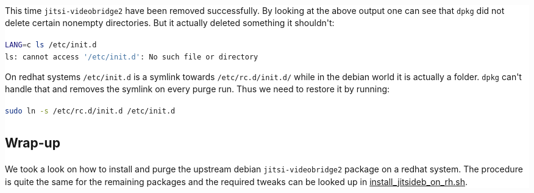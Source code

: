 
This time `jitsi-videobridge2` have been removed successfully. By looking at the above output one
can see that `dpkg` did not delete certain nonempty directories. But it actually deleted something
it shouldn't:

```bash
LANG=c ls /etc/init.d
ls: cannot access '/etc/init.d': No such file or directory
```

On redhat systems `/etc/init.d` is a symlink towards `/etc/rc.d/init.d/` while in the debian world
it is actually a folder. `dpkg` can't handle that and removes the symlink on every purge run. Thus
we need to restore it by running:

```bash
sudo ln -s /etc/rc.d/init.d /etc/init.d
```

## Wrap-up

We took a look on how to install and purge the upstream debian `jitsi-videobridge2` package on a
redhat system. The procedure is quite the same for the remaining packages and the required tweaks
can be looked up in [install_jitsideb_on_rh.sh](./install_jitsideb_on_rh.sh).

[jitsi]: https://jitsi.org/
[Alien]: https://en.wikipedia.org/wiki/Alien_(file_converter)
[build jitsi from source]: https://jitsi.github.io/handbook/docs/devops-guide/devops-guide-manual
[official upstream deployment guide]: https://jitsi.github.io/handbook/docs/devops-guide/devops-guide-quickstart/
[manual installation guide]: ./manual_installation/
[Setup and configure your firewall]: https://jitsi.github.io/handbook/docs/devops-guide/devops-guide-quickstart/#setup-and-configure-your-firewall
[hostnamequote]: https://unixcop.com/install-jitsi-meet-ubuntu/
